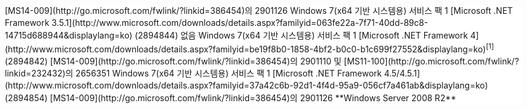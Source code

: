 </td>
<td style="border:1px solid black;">
[MS14-009](http://go.microsoft.com/fwlink/?linkid=386454)의 2901126

</td>
</tr>
<tr>
<td style="border:1px solid black;">
Windows 7(x64 기반 시스템용) 서비스 팩 1

</td>
<td style="border:1px solid black;">
[Microsoft .NET Framework 3.5.1](http://www.microsoft.com/downloads/details.aspx?familyid=063fe22a-7f71-40dd-89c8-14715d688944&displaylang=ko)  
(2894844)

</td>
<td style="border:1px solid black;">
없음

</td>
</tr>
<tr>
<td style="border:1px solid black;">
Windows 7(x64 기반 시스템용) 서비스 팩 1

</td>
<td style="border:1px solid black;">
[Microsoft .NET Framework 4](http://www.microsoft.com/downloads/details.aspx?familyid=be19f8b0-1858-4bf2-b0c0-b1c699f27552&displaylang=ko)<sup>[1]</sup>
(2894842)

</td>
<td style="border:1px solid black;">
[MS14-009](http://go.microsoft.com/fwlink/?linkid=386454)의 2901110 및 [MS11-100](http://go.microsoft.com/fwlink/?linkid=232432)의 2656351

</td>
</tr>
<tr>
<td style="border:1px solid black;">
Windows 7(x64 기반 시스템용) 서비스 팩 1

</td>
<td style="border:1px solid black;">
[Microsoft .NET Framework 4.5/4.5.1](http://www.microsoft.com/downloads/details.aspx?familyid=37a42c6b-92d1-4f4d-95a9-056cf7a461ab&displaylang=ko)  
(2894854)

</td>
<td style="border:1px solid black;">
[MS14-009](http://go.microsoft.com/fwlink/?linkid=386454)의 2901126

</td>
</tr>
<tr>
<td style="border:1px solid black;" colspan="3">
**Windows Server 2008 R2**
